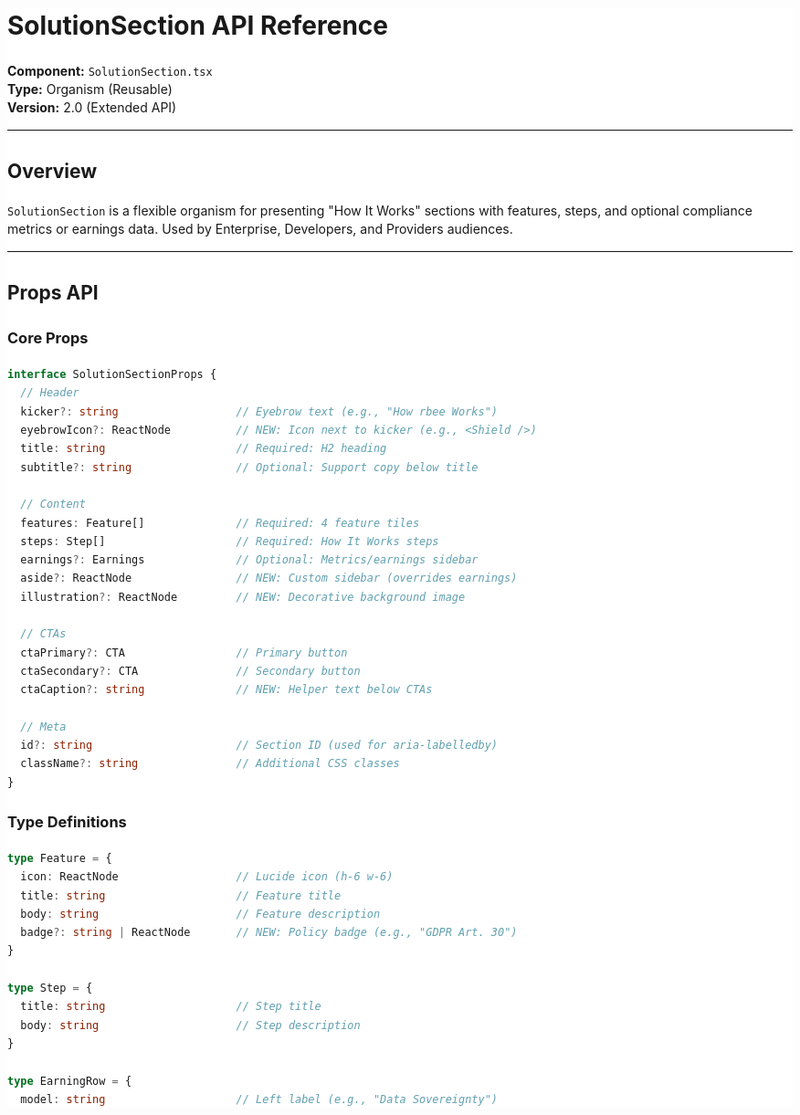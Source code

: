 # SolutionSection API Reference

**Component:** `SolutionSection.tsx`  
**Type:** Organism (Reusable)  
**Version:** 2.0 (Extended API)

---

## Overview

`SolutionSection` is a flexible organism for presenting "How It Works" sections with features, steps, and optional compliance metrics or earnings data. Used by Enterprise, Developers, and Providers audiences.

---

## Props API

### Core Props

```typescript
interface SolutionSectionProps {
  // Header
  kicker?: string                  // Eyebrow text (e.g., "How rbee Works")
  eyebrowIcon?: ReactNode          // NEW: Icon next to kicker (e.g., <Shield />)
  title: string                    // Required: H2 heading
  subtitle?: string                // Optional: Support copy below title
  
  // Content
  features: Feature[]              // Required: 4 feature tiles
  steps: Step[]                    // Required: How It Works steps
  earnings?: Earnings              // Optional: Metrics/earnings sidebar
  aside?: ReactNode                // NEW: Custom sidebar (overrides earnings)
  illustration?: ReactNode         // NEW: Decorative background image
  
  // CTAs
  ctaPrimary?: CTA                 // Primary button
  ctaSecondary?: CTA               // Secondary button
  ctaCaption?: string              // NEW: Helper text below CTAs
  
  // Meta
  id?: string                      // Section ID (used for aria-labelledby)
  className?: string               // Additional CSS classes
}
```

### Type Definitions

```typescript
type Feature = {
  icon: ReactNode                  // Lucide icon (h-6 w-6)
  title: string                    // Feature title
  body: string                     // Feature description
  badge?: string | ReactNode       // NEW: Policy badge (e.g., "GDPR Art. 30")
}

type Step = {
  title: string                    // Step title
  body: string                     // Step description
}

type EarningRow = {
  model: string                    // Left label (e.g., "Data Sovereignty")
```